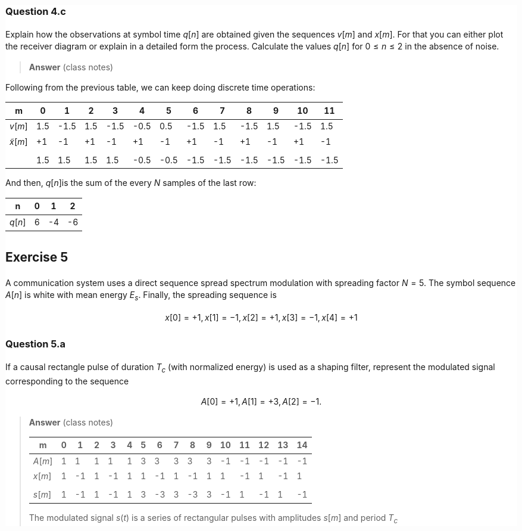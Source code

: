 ### Question 4.c

Explain how the observations at symbol time $q[n]$ are obtained given the
sequences $v[m]$ and $x[m].$ For that you can either plot the receiver diagram
or explain in a detailed form the process. Calculate the values $q[n]$ for $0 ≤
n ≤ 2$ in the absence of noise.

> **Answer** (class notes)

Following from the previous table, we can keep doing discrete time operations:

| m              | 0   | 1    | 2   | 3    | 4    | 5    | 6    | 7    | 8    | 9    | 10   | 11   |
| -------------- | --- | ---- | --- | ---- | ---- | ---- | ---- | ---- | ---- | ---- | ---- | ---- |
| $v[m]$         | 1.5 | -1.5 | 1.5 | -1.5 | -0.5 | 0.5  | -1.5 | 1.5  | -1.5 | 1.5  | -1.5 | 1.5  |
| $\tilde{x}[m]$ | +1  | -1   | +1  | -1   | +1   | -1   | +1   | -1   | +1   | -1   | +1   | -1   |
|                |     |      |     |      |      |      |      |      |      |      |      |      |
|                | 1.5 | 1.5  | 1.5 | 1.5  | -0.5 | -0.5 | -1.5 | -1.5 | -1.5 | -1.5 | -1.5 | -1.5 |

And then, $q[n]$is the sum of the every $N$ samples of the last row:

| n      | 0   | 1   | 2   |
| ------ | --- | --- | --- |
| $q[n]$ | 6   | -4  | -6  |

## Exercise 5

A communication system uses a direct sequence spread spectrum modulation with
spreading factor $N = 5$. The symbol sequence $A[n]$ is white with mean energy
$E_s$. Finally, the spreading sequence is

$$
x[0] = +1, x[1] = -1, x[2] = +1, x[3] = -1, x[4] = +1
$$

### Question 5.a

If a causal rectangle pulse of duration $T_c$ (with normalized energy) is used
as a shaping filter, represent the modulated signal corresponding to the
sequence

$$
A[0] = +1, A[1] = +3, A[2] = -1.
$$

> **Answer** (class notes)
>
> | m      | 0   | 1   | 2   | 3   | 4   | 5   | 6   | 7   | 8   | 9   | 10  | 11  | 12  | 13  | 14  |
> | ------ | --- | --- | --- | --- | --- | --- | --- | --- | --- | --- | --- | --- | --- | --- | --- |
> | $A[m]$ | 1   | 1   | 1   | 1   | 1   | 3   | 3   | 3   | 3   | 3   | -1  | -1  | -1  | -1  | -1  |
> | $x[m]$ | 1   | -1  | 1   | -1  | 1   | 1   | -1  | 1   | -1  | 1   | 1   | -1  | 1   | -1  | 1   |
> |        |     |     |     |     |     |     |     |     |     |     |     |     |     |     |     |
> | $s[m]$ | 1   | -1  | 1   | -1  | 1   | 3   | -3  | 3   | -3  | 3   | -1  | 1   | -1  | 1   | -1  |
>
> The modulated signal $s(t)$ is a series of rectangular pulses with amplitudes
> $s[m]$ and period $T_c$
